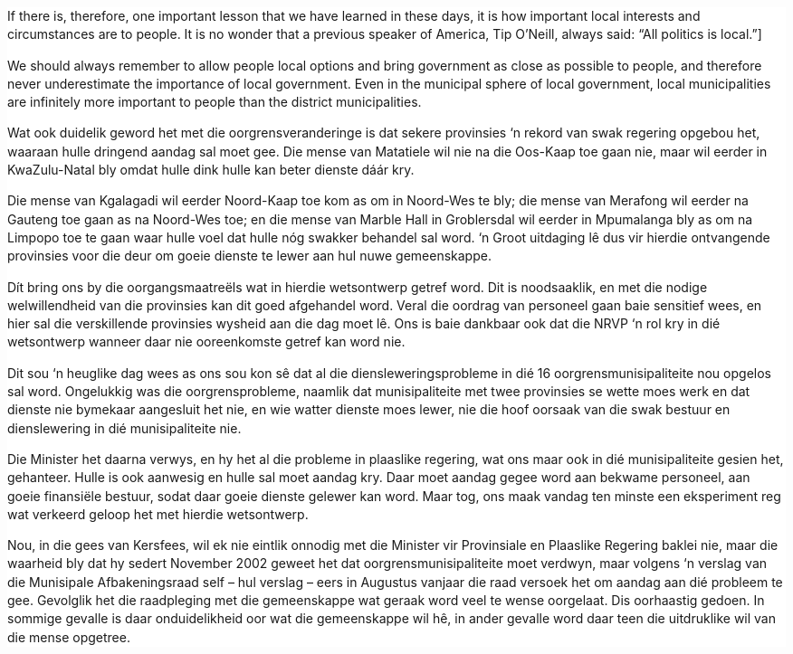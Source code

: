 If there is, therefore, one important lesson that we have learned in these
days, it is how important local interests and circumstances are to people.
It is no wonder that a previous speaker of America, Tip O’Neill, always
said: “All politics is local.”]

We should always remember to allow people local options and bring
government as close as possible to people, and therefore never
underestimate the importance of local government. Even in the municipal
sphere of local government, local municipalities are infinitely more
important to people than the district municipalities.

Wat ook duidelik geword het met die oorgrensveranderinge is dat sekere
provinsies ‘n rekord van swak regering opgebou het, waaraan hulle dringend
aandag sal moet gee. Die mense van Matatiele wil nie na die Oos-Kaap toe
gaan nie, maar wil eerder in KwaZulu-Natal bly omdat hulle dink hulle kan
beter dienste dáár kry.

Die mense van Kgalagadi wil eerder Noord-Kaap toe kom as om in Noord-Wes te
bly; die mense van Merafong wil eerder na Gauteng toe gaan as na Noord-Wes
toe; en die mense van Marble Hall in Groblersdal wil eerder in Mpumalanga
bly as om na Limpopo toe te gaan waar hulle voel dat hulle nóg swakker
behandel sal word. ‘n Groot uitdaging lê dus vir hierdie ontvangende
provinsies voor die deur om goeie dienste te lewer aan hul nuwe
gemeenskappe.

Dít bring ons by die oorgangsmaatreëls wat in hierdie wetsontwerp getref
word. Dit is noodsaaklik, en met die nodige welwillendheid van die
provinsies kan dit goed afgehandel word. Veral die oordrag van personeel
gaan baie sensitief wees, en hier sal die verskillende provinsies wysheid
aan die dag moet lê. Ons is baie dankbaar ook dat die NRVP ‘n rol kry in
dié wetsontwerp wanneer daar nie ooreenkomste getref kan word nie.

Dit sou ‘n heuglike dag wees as ons sou kon sê dat al die
diensleweringsprobleme in dié 16 oorgrensmunisipaliteite nou opgelos sal
word. Ongelukkig was die oorgrensprobleme, naamlik dat munisipaliteite met
twee provinsies se wette moes werk en dat dienste nie bymekaar aangesluit
het nie, en wie watter dienste moes lewer, nie die hoof oorsaak van die
swak bestuur en dienslewering in dié munisipaliteite nie.

Die Minister het daarna verwys, en hy het al die probleme in plaaslike
regering, wat ons maar ook in dié munisipaliteite gesien het, gehanteer.
Hulle is ook aanwesig en hulle sal moet aandag kry.
Daar moet aandag gegee word aan bekwame personeel, aan goeie finansiële
bestuur, sodat daar goeie dienste gelewer kan word. Maar tog, ons maak
vandag ten minste een eksperiment reg wat verkeerd geloop het met hierdie
wetsontwerp.

Nou, in die gees van Kersfees, wil ek nie eintlik onnodig met die Minister
vir Provinsiale en Plaaslike Regering baklei nie, maar die waarheid bly dat
hy sedert November 2002 geweet het dat oorgrensmunisipaliteite moet
verdwyn, maar volgens ‘n verslag van die Munisipale Afbakeningsraad self –
hul verslag – eers in Augustus vanjaar die raad versoek het om aandag aan
dié probleem te gee. Gevolglik het die raadpleging met die gemeenskappe wat
geraak word veel te wense oorgelaat. Dis oorhaastig gedoen. In sommige
gevalle is daar onduidelikheid oor wat die gemeenskappe wil hê, in ander
gevalle word daar teen die uitdruklike wil van die mense opgetree.
